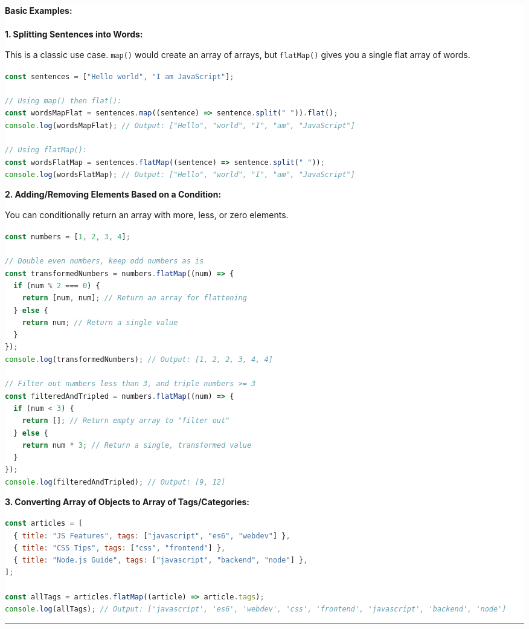 #### Basic Examples:

**1. Splitting Sentences into Words:**

This is a classic use case. `map()` would create an array of arrays, but `flatMap()` gives you a single flat array of words.

```javascript
const sentences = ["Hello world", "I am JavaScript"];

// Using map() then flat():
const wordsMapFlat = sentences.map((sentence) => sentence.split(" ")).flat();
console.log(wordsMapFlat); // Output: ["Hello", "world", "I", "am", "JavaScript"]

// Using flatMap():
const wordsFlatMap = sentences.flatMap((sentence) => sentence.split(" "));
console.log(wordsFlatMap); // Output: ["Hello", "world", "I", "am", "JavaScript"]
```

**2. Adding/Removing Elements Based on a Condition:**

You can conditionally return an array with more, less, or zero elements.

```javascript
const numbers = [1, 2, 3, 4];

// Double even numbers, keep odd numbers as is
const transformedNumbers = numbers.flatMap((num) => {
  if (num % 2 === 0) {
    return [num, num]; // Return an array for flattening
  } else {
    return num; // Return a single value
  }
});
console.log(transformedNumbers); // Output: [1, 2, 2, 3, 4, 4]

// Filter out numbers less than 3, and triple numbers >= 3
const filteredAndTripled = numbers.flatMap((num) => {
  if (num < 3) {
    return []; // Return empty array to "filter out"
  } else {
    return num * 3; // Return a single, transformed value
  }
});
console.log(filteredAndTripled); // Output: [9, 12]
```

**3. Converting Array of Objects to Array of Tags/Categories:**

```javascript
const articles = [
  { title: "JS Features", tags: ["javascript", "es6", "webdev"] },
  { title: "CSS Tips", tags: ["css", "frontend"] },
  { title: "Node.js Guide", tags: ["javascript", "backend", "node"] },
];

const allTags = articles.flatMap((article) => article.tags);
console.log(allTags); // Output: ['javascript', 'es6', 'webdev', 'css', 'frontend', 'javascript', 'backend', 'node']
```

---